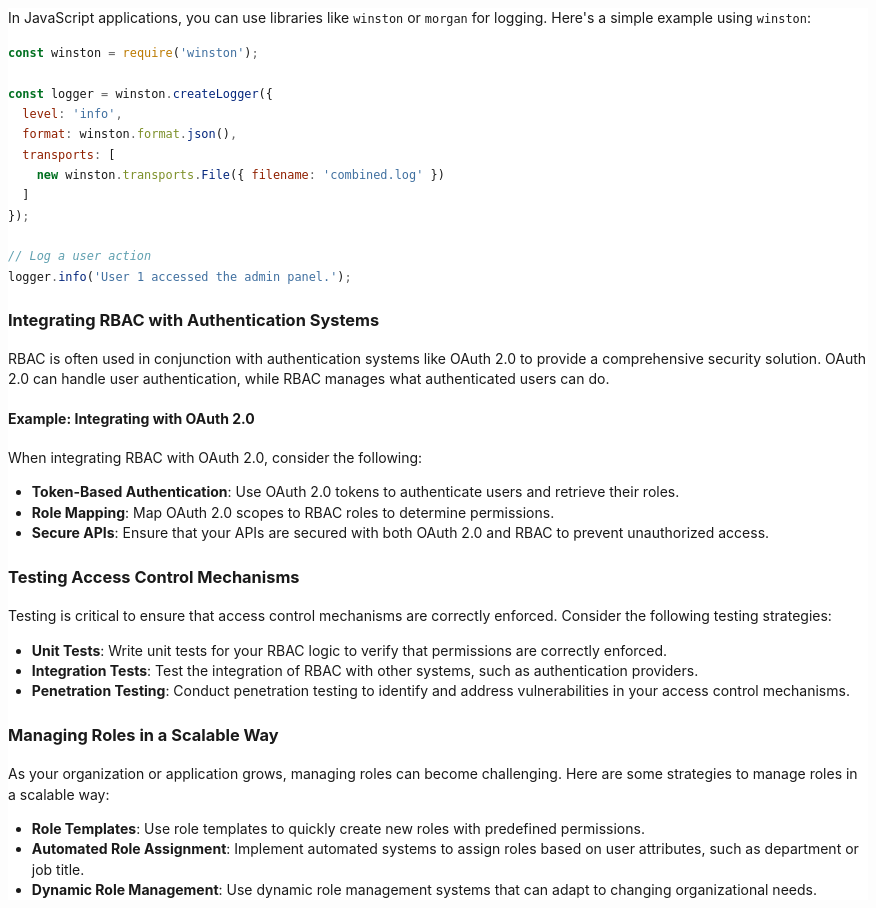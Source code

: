 In JavaScript applications, you can use libraries like `winston` or `morgan` for logging. Here's a simple example using `winston`:

```javascript
const winston = require('winston');

const logger = winston.createLogger({
  level: 'info',
  format: winston.format.json(),
  transports: [
    new winston.transports.File({ filename: 'combined.log' })
  ]
});

// Log a user action
logger.info('User 1 accessed the admin panel.');
```

### Integrating RBAC with Authentication Systems

RBAC is often used in conjunction with authentication systems like OAuth 2.0 to provide a comprehensive security solution. OAuth 2.0 can handle user authentication, while RBAC manages what authenticated users can do.

#### Example: Integrating with OAuth 2.0

When integrating RBAC with OAuth 2.0, consider the following:

- **Token-Based Authentication**: Use OAuth 2.0 tokens to authenticate users and retrieve their roles.
- **Role Mapping**: Map OAuth 2.0 scopes to RBAC roles to determine permissions.
- **Secure APIs**: Ensure that your APIs are secured with both OAuth 2.0 and RBAC to prevent unauthorized access.

### Testing Access Control Mechanisms

Testing is critical to ensure that access control mechanisms are correctly enforced. Consider the following testing strategies:

- **Unit Tests**: Write unit tests for your RBAC logic to verify that permissions are correctly enforced.
- **Integration Tests**: Test the integration of RBAC with other systems, such as authentication providers.
- **Penetration Testing**: Conduct penetration testing to identify and address vulnerabilities in your access control mechanisms.

### Managing Roles in a Scalable Way

As your organization or application grows, managing roles can become challenging. Here are some strategies to manage roles in a scalable way:

- **Role Templates**: Use role templates to quickly create new roles with predefined permissions.
- **Automated Role Assignment**: Implement automated systems to assign roles based on user attributes, such as department or job title.
- **Dynamic Role Management**: Use dynamic role management systems that can adapt to changing organizational needs.
